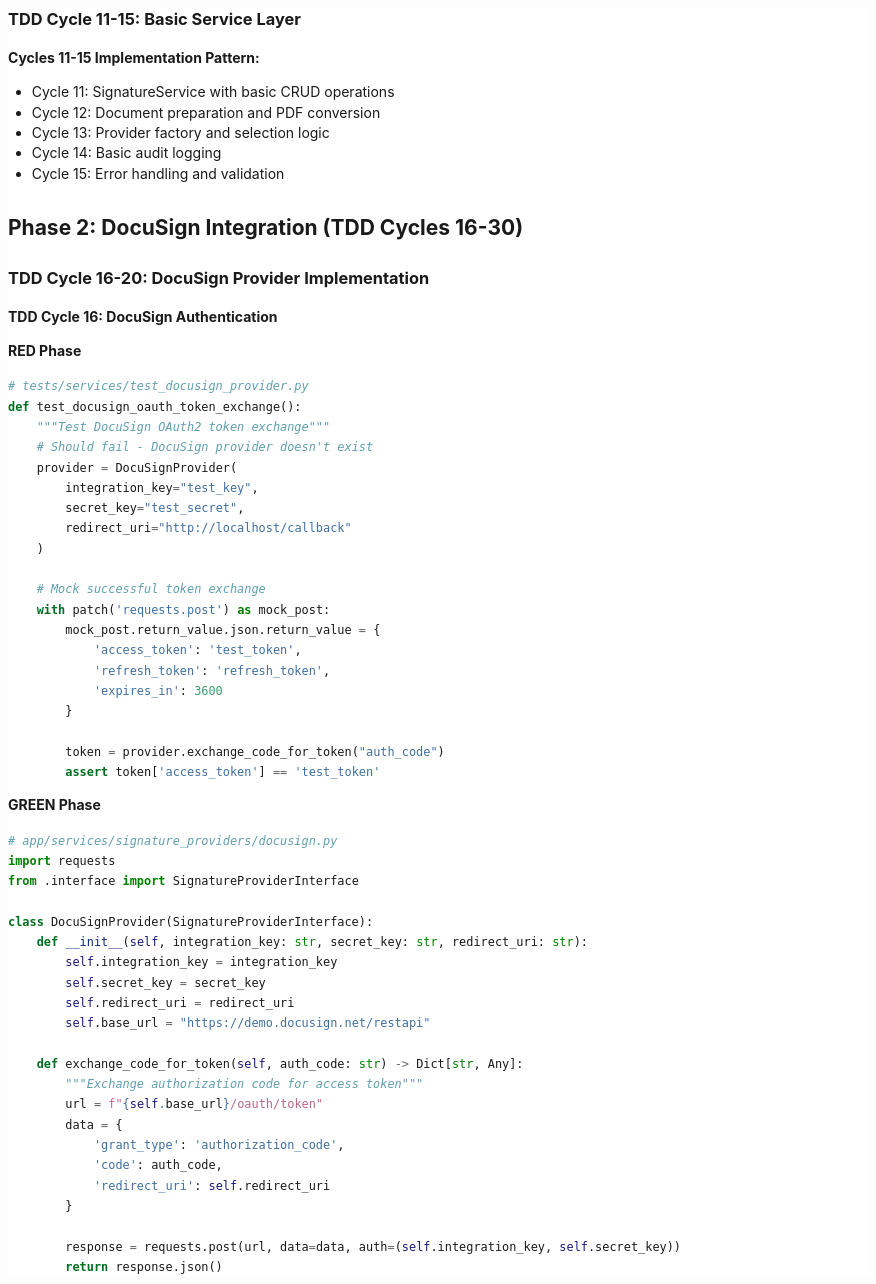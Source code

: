### TDD Cycle 11-15: Basic Service Layer

**Cycles 11-15 Implementation Pattern:**
- Cycle 11: SignatureService with basic CRUD operations
- Cycle 12: Document preparation and PDF conversion
- Cycle 13: Provider factory and selection logic
- Cycle 14: Basic audit logging
- Cycle 15: Error handling and validation

## Phase 2: DocuSign Integration (TDD Cycles 16-30)

### TDD Cycle 16-20: DocuSign Provider Implementation

**TDD Cycle 16: DocuSign Authentication**

**RED Phase**
```python
# tests/services/test_docusign_provider.py
def test_docusign_oauth_token_exchange():
    """Test DocuSign OAuth2 token exchange"""
    # Should fail - DocuSign provider doesn't exist
    provider = DocuSignProvider(
        integration_key="test_key",
        secret_key="test_secret",
        redirect_uri="http://localhost/callback"
    )

    # Mock successful token exchange
    with patch('requests.post') as mock_post:
        mock_post.return_value.json.return_value = {
            'access_token': 'test_token',
            'refresh_token': 'refresh_token',
            'expires_in': 3600
        }

        token = provider.exchange_code_for_token("auth_code")
        assert token['access_token'] == 'test_token'
```

**GREEN Phase**
```python
# app/services/signature_providers/docusign.py
import requests
from .interface import SignatureProviderInterface

class DocuSignProvider(SignatureProviderInterface):
    def __init__(self, integration_key: str, secret_key: str, redirect_uri: str):
        self.integration_key = integration_key
        self.secret_key = secret_key
        self.redirect_uri = redirect_uri
        self.base_url = "https://demo.docusign.net/restapi"

    def exchange_code_for_token(self, auth_code: str) -> Dict[str, Any]:
        """Exchange authorization code for access token"""
        url = f"{self.base_url}/oauth/token"
        data = {
            'grant_type': 'authorization_code',
            'code': auth_code,
            'redirect_uri': self.redirect_uri
        }

        response = requests.post(url, data=data, auth=(self.integration_key, self.secret_key))
        return response.json()
```

